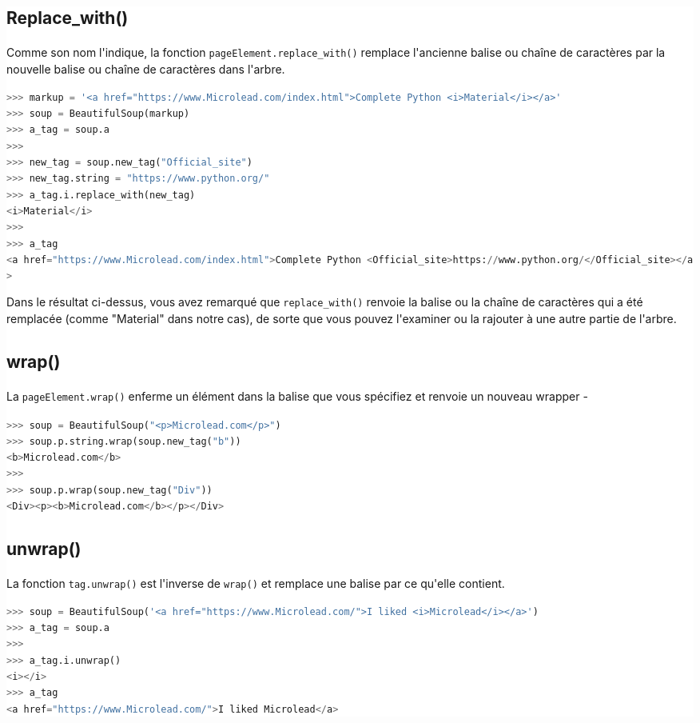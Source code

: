 ## Replace_with()

Comme son nom l'indique, la fonction ```pageElement.replace_with()``` remplace l'ancienne balise ou chaîne de caractères par la nouvelle balise ou chaîne de caractères dans l'arbre.

```python
>>> markup = '<a href="https://www.Microlead.com/index.html">Complete Python <i>Material</i></a>'
>>> soup = BeautifulSoup(markup)
>>> a_tag = soup.a
>>>
>>> new_tag = soup.new_tag("Official_site")
>>> new_tag.string = "https://www.python.org/"
>>> a_tag.i.replace_with(new_tag)
<i>Material</i>
>>>
>>> a_tag
<a href="https://www.Microlead.com/index.html">Complete Python <Official_site>https://www.python.org/</Official_site></a>
```

Dans le résultat ci-dessus, vous avez remarqué que ```replace_with()``` renvoie la balise ou la chaîne de caractères qui a été remplacée (comme "Material" dans notre cas), de sorte que vous pouvez l'examiner ou la rajouter à une autre partie de l'arbre.

## wrap()

La ```pageElement.wrap()``` enferme un élément dans la balise que vous spécifiez et renvoie un nouveau wrapper -

```python
>>> soup = BeautifulSoup("<p>Microlead.com</p>")
>>> soup.p.string.wrap(soup.new_tag("b"))
<b>Microlead.com</b>
>>>
>>> soup.p.wrap(soup.new_tag("Div"))
<Div><p><b>Microlead.com</b></p></Div>
```

## unwrap()

La fonction ```tag.unwrap()``` est l'inverse de ```wrap()``` et remplace une balise par ce qu'elle contient.

```python
>>> soup = BeautifulSoup('<a href="https://www.Microlead.com/">I liked <i>Microlead</i></a>')
>>> a_tag = soup.a
>>>
>>> a_tag.i.unwrap()
<i></i>
>>> a_tag
<a href="https://www.Microlead.com/">I liked Microlead</a>
```
